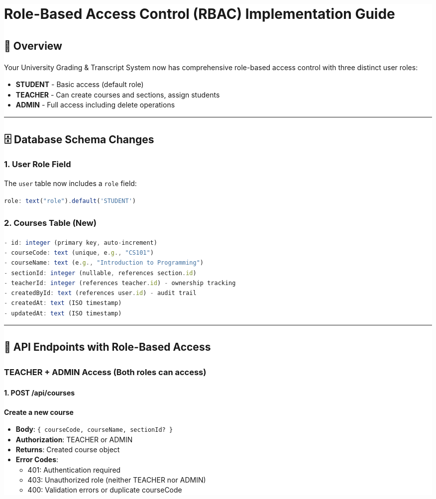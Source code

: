 # Role-Based Access Control (RBAC) Implementation Guide

## 🎯 Overview

Your University Grading & Transcript System now has comprehensive role-based access control with three distinct user roles:

- **STUDENT** - Basic access (default role)
- **TEACHER** - Can create courses and sections, assign students
- **ADMIN** - Full access including delete operations

---

## 🗄️ Database Schema Changes

### 1. User Role Field
The `user` table now includes a `role` field:
```typescript
role: text("role").default('STUDENT')
```

### 2. Courses Table (New)
```typescript
- id: integer (primary key, auto-increment)
- courseCode: text (unique, e.g., "CS101")
- courseName: text (e.g., "Introduction to Programming")
- sectionId: integer (nullable, references section.id)
- teacherId: integer (references teacher.id) - ownership tracking
- createdById: text (references user.id) - audit trail
- createdAt: text (ISO timestamp)
- updatedAt: text (ISO timestamp)
```

---

## 🔐 API Endpoints with Role-Based Access

### **TEACHER + ADMIN Access** (Both roles can access)

#### 1. POST /api/courses
**Create a new course**
- **Body**: `{ courseCode, courseName, sectionId? }`
- **Authorization**: TEACHER or ADMIN
- **Returns**: Created course object
- **Error Codes**:
  - 401: Authentication required
  - 403: Unauthorized role (neither TEACHER nor ADMIN)
  - 400: Validation errors or duplicate courseCode
